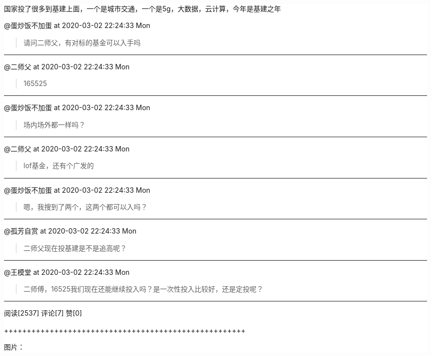 国家投了很多到基建上面，一个是城市交通，一个是5g，大数据，云计算，今年是基建之年

@蛋炒饭不加蛋 at 2020-03-02 22:24:33 Mon

> 请问二师父，有对标的基金可以入手吗

----------

@二师父 at 2020-03-02 22:24:33 Mon

> 165525

----------

@蛋炒饭不加蛋 at 2020-03-02 22:24:33 Mon

> 场内场外都一样吗？

----------

@二师父 at 2020-03-02 22:24:33 Mon

> lof基金，还有个广发的

----------

@蛋炒饭不加蛋 at 2020-03-02 22:24:33 Mon

> 嗯，我搜到了两个，这两个都可以入吗？

----------

@孤芳自赏 at 2020-03-02 22:24:33 Mon

> 二师父现在投基建是不是追高呢？

----------

@王模堂 at 2020-03-02 22:24:33 Mon

> 二师傅，16525我们现在还能继续投入吗？是一次性投入比较好，还是定投呢？

----------



阅读[2537]  评论[7]  赞[0] 

+++++++++++++++++++++++++++++++++++++++++++++++++++++

图片：